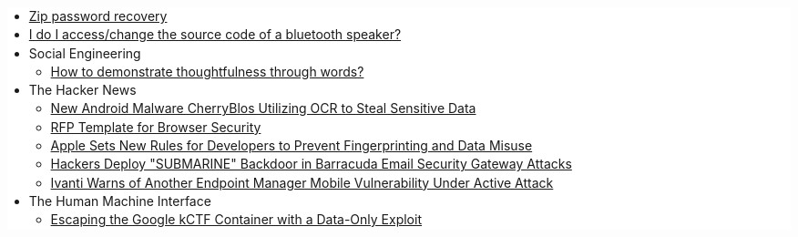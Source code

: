   - [Zip password recovery](https://www.reddit.com/r/HowToHack/comments/15cnvrv/zip_password_recovery/)
  - [I do I access/change the source code of a bluetooth speaker?](https://www.reddit.com/r/HowToHack/comments/15cq7sk/i_do_i_accesschange_the_source_code_of_a/)
- Social Engineering
  - [How to demonstrate thoughtfulness through words?](https://www.reddit.com/r/SocialEngineering/comments/15d6lme/how_to_demonstrate_thoughtfulness_through_words/)
- The Hacker News
  - [New Android Malware CherryBlos Utilizing OCR to Steal Sensitive Data](https://thehackernews.com/2023/07/new-android-malware-cherryblos.html)
  - [RFP Template for Browser Security](https://thehackernews.com/2023/07/rfp-template-for-browser-security.html)
  - [Apple Sets New Rules for Developers to Prevent Fingerprinting and Data Misuse](https://thehackernews.com/2023/07/apple-sets-new-rules-for-developers-to.html)
  - [Hackers Deploy "SUBMARINE" Backdoor in Barracuda Email Security Gateway Attacks](https://thehackernews.com/2023/07/hackers-deploy-submarine-backdoor-in.html)
  - [Ivanti Warns of Another Endpoint Manager Mobile Vulnerability Under Active Attack](https://thehackernews.com/2023/07/ivanti-warns-of-another-endpoint.html)
- The Human Machine Interface
  - [Escaping the Google kCTF Container with a Data-Only Exploit](https://h0mbre.github.io/kCTF_Data_Only_Exploit/)
